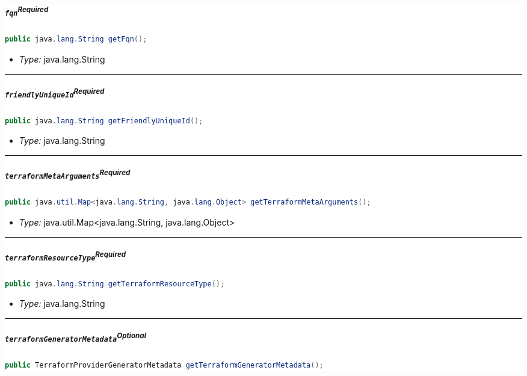 ##### `fqn`<sup>Required</sup> <a name="fqn" id="@cdktf/provider-azurerm.dataAzurermExpressRouteCircuitPeering.DataAzurermExpressRouteCircuitPeering.property.fqn"></a>

```java
public java.lang.String getFqn();
```

- *Type:* java.lang.String

---

##### `friendlyUniqueId`<sup>Required</sup> <a name="friendlyUniqueId" id="@cdktf/provider-azurerm.dataAzurermExpressRouteCircuitPeering.DataAzurermExpressRouteCircuitPeering.property.friendlyUniqueId"></a>

```java
public java.lang.String getFriendlyUniqueId();
```

- *Type:* java.lang.String

---

##### `terraformMetaArguments`<sup>Required</sup> <a name="terraformMetaArguments" id="@cdktf/provider-azurerm.dataAzurermExpressRouteCircuitPeering.DataAzurermExpressRouteCircuitPeering.property.terraformMetaArguments"></a>

```java
public java.util.Map<java.lang.String, java.lang.Object> getTerraformMetaArguments();
```

- *Type:* java.util.Map<java.lang.String, java.lang.Object>

---

##### `terraformResourceType`<sup>Required</sup> <a name="terraformResourceType" id="@cdktf/provider-azurerm.dataAzurermExpressRouteCircuitPeering.DataAzurermExpressRouteCircuitPeering.property.terraformResourceType"></a>

```java
public java.lang.String getTerraformResourceType();
```

- *Type:* java.lang.String

---

##### `terraformGeneratorMetadata`<sup>Optional</sup> <a name="terraformGeneratorMetadata" id="@cdktf/provider-azurerm.dataAzurermExpressRouteCircuitPeering.DataAzurermExpressRouteCircuitPeering.property.terraformGeneratorMetadata"></a>

```java
public TerraformProviderGeneratorMetadata getTerraformGeneratorMetadata();
```
